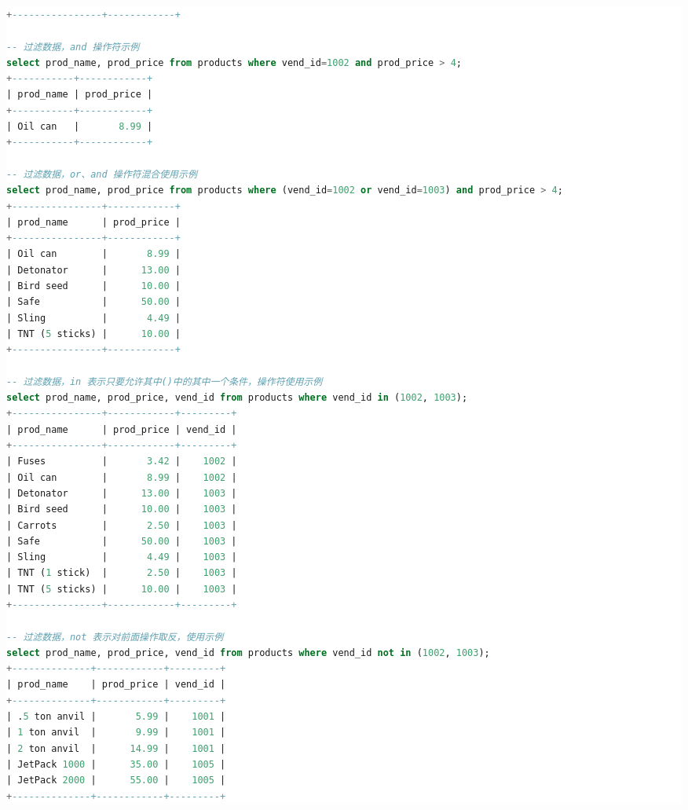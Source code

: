 ```sql
+----------------+------------+

-- 过滤数据，and 操作符示例
select prod_name, prod_price from products where vend_id=1002 and prod_price > 4;
+-----------+------------+
| prod_name | prod_price |
+-----------+------------+
| Oil can   |       8.99 |
+-----------+------------+

-- 过滤数据，or、and 操作符混合使用示例
select prod_name, prod_price from products where (vend_id=1002 or vend_id=1003) and prod_price > 4;
+----------------+------------+
| prod_name      | prod_price |
+----------------+------------+
| Oil can        |       8.99 |
| Detonator      |      13.00 |
| Bird seed      |      10.00 |
| Safe           |      50.00 |
| Sling          |       4.49 |
| TNT (5 sticks) |      10.00 |
+----------------+------------+

-- 过滤数据，in 表示只要允许其中()中的其中一个条件，操作符使用示例
select prod_name, prod_price, vend_id from products where vend_id in (1002, 1003);
+----------------+------------+---------+
| prod_name      | prod_price | vend_id |
+----------------+------------+---------+
| Fuses          |       3.42 |    1002 |
| Oil can        |       8.99 |    1002 |
| Detonator      |      13.00 |    1003 |
| Bird seed      |      10.00 |    1003 |
| Carrots        |       2.50 |    1003 |
| Safe           |      50.00 |    1003 |
| Sling          |       4.49 |    1003 |
| TNT (1 stick)  |       2.50 |    1003 |
| TNT (5 sticks) |      10.00 |    1003 |
+----------------+------------+---------+

-- 过滤数据，not 表示对前面操作取反，使用示例
select prod_name, prod_price, vend_id from products where vend_id not in (1002, 1003);
+--------------+------------+---------+
| prod_name    | prod_price | vend_id |
+--------------+------------+---------+
| .5 ton anvil |       5.99 |    1001 |
| 1 ton anvil  |       9.99 |    1001 |
| 2 ton anvil  |      14.99 |    1001 |
| JetPack 1000 |      35.00 |    1005 |
| JetPack 2000 |      55.00 |    1005 |
+--------------+------------+---------+
```
